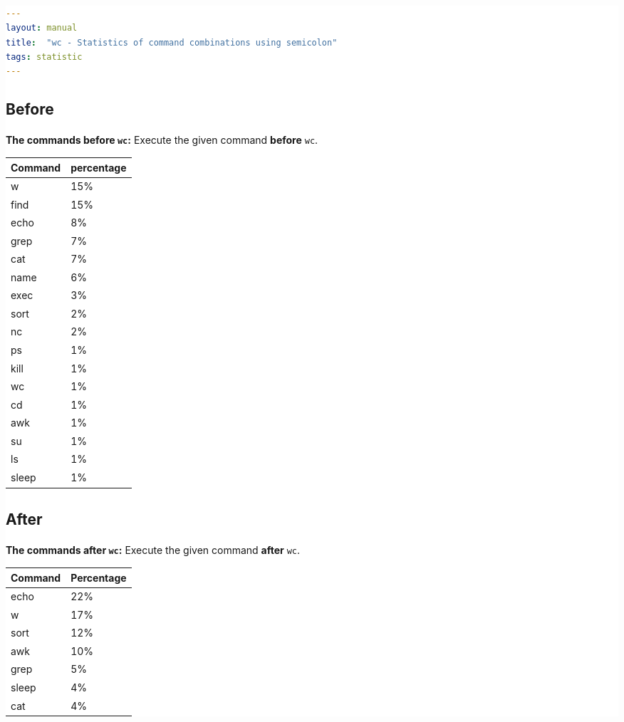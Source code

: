 ```yaml
---
layout: manual
title:  "wc - Statistics of command combinations using semicolon"
tags: statistic
---
```


## Before

__The commands before `wc`:__  Execute the given command __before__ `wc`.

| Command | percentage |
|--------|--------|
| w | 15% |
| find | 15% |
| echo | 8% |
| grep | 7% |
| cat | 7% |
| name | 6% |
| exec | 3% |
| sort | 2% |
| nc | 2% |
| ps | 1% |
| kill | 1% |
| wc | 1% |
| cd | 1% |
| awk | 1% |
| su | 1% |
| ls | 1% |
| sleep | 1% |



## After

__The commands after `wc`:__ Execute the given command __after__ `wc`.

| Command | Percentage | 
|-------|--------|
| echo | 22% |
| w | 17% |
| sort | 12% |
| awk | 10% |
| grep | 5% |
| sleep | 4% |
| cat | 4% |